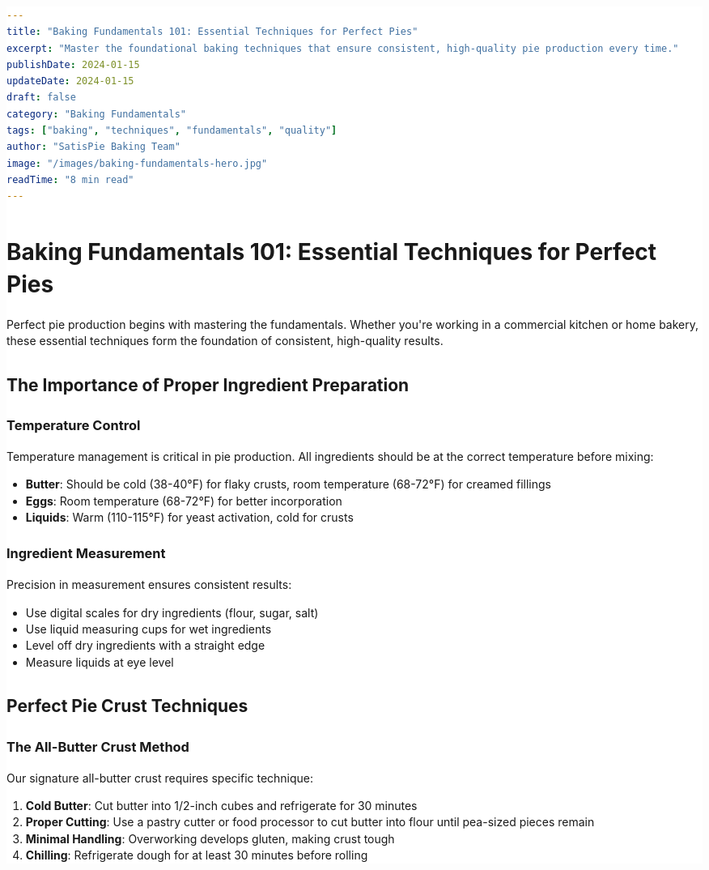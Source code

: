 ```yaml
---
title: "Baking Fundamentals 101: Essential Techniques for Perfect Pies"
excerpt: "Master the foundational baking techniques that ensure consistent, high-quality pie production every time."
publishDate: 2024-01-15
updateDate: 2024-01-15
draft: false
category: "Baking Fundamentals"
tags: ["baking", "techniques", "fundamentals", "quality"]
author: "SatisPie Baking Team"
image: "/images/baking-fundamentals-hero.jpg"
readTime: "8 min read"
---
```


# Baking Fundamentals 101: Essential Techniques for Perfect Pies

Perfect pie production begins with mastering the fundamentals. Whether you're working in a commercial kitchen or home bakery, these essential techniques form the foundation of consistent, high-quality results.

## The Importance of Proper Ingredient Preparation

### Temperature Control
Temperature management is critical in pie production. All ingredients should be at the correct temperature before mixing:

- **Butter**: Should be cold (38-40°F) for flaky crusts, room temperature (68-72°F) for creamed fillings
- **Eggs**: Room temperature (68-72°F) for better incorporation
- **Liquids**: Warm (110-115°F) for yeast activation, cold for crusts

### Ingredient Measurement
Precision in measurement ensures consistent results:

- Use digital scales for dry ingredients (flour, sugar, salt)
- Use liquid measuring cups for wet ingredients
- Level off dry ingredients with a straight edge
- Measure liquids at eye level

## Perfect Pie Crust Techniques

### The All-Butter Crust Method
Our signature all-butter crust requires specific technique:

1. **Cold Butter**: Cut butter into 1/2-inch cubes and refrigerate for 30 minutes
2. **Proper Cutting**: Use a pastry cutter or food processor to cut butter into flour until pea-sized pieces remain
3. **Minimal Handling**: Overworking develops gluten, making crust tough
4. **Chilling**: Refrigerate dough for at least 30 minutes before rolling
